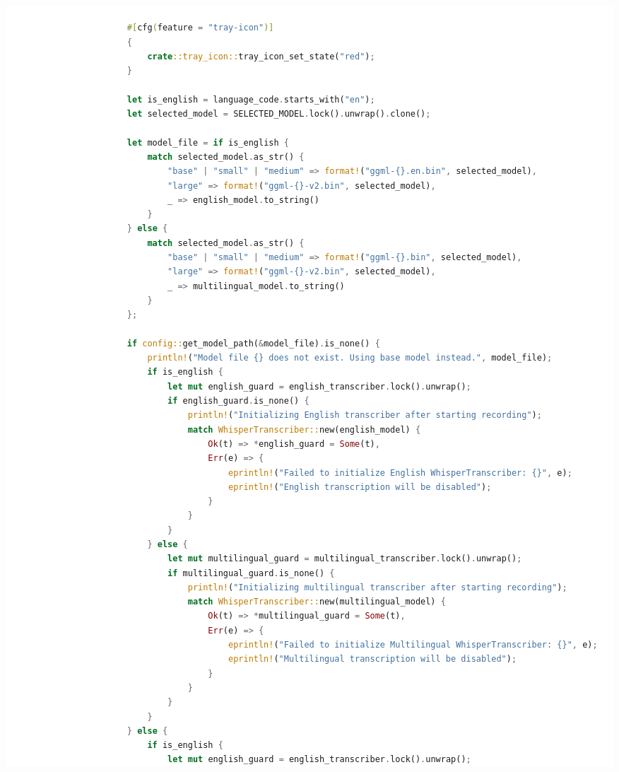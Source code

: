 ```rust

                        #[cfg(feature = "tray-icon")]
                        {
                            crate::tray_icon::tray_icon_set_state("red");
                        }

                        let is_english = language_code.starts_with("en");
                        let selected_model = SELECTED_MODEL.lock().unwrap().clone();

                        let model_file = if is_english {
                            match selected_model.as_str() {
                                "base" | "small" | "medium" => format!("ggml-{}.en.bin", selected_model),
                                "large" => format!("ggml-{}-v2.bin", selected_model),
                                _ => english_model.to_string()
                            }
                        } else {
                            match selected_model.as_str() {
                                "base" | "small" | "medium" => format!("ggml-{}.bin", selected_model),
                                "large" => format!("ggml-{}-v2.bin", selected_model),
                                _ => multilingual_model.to_string()
                            }
                        };

                        if config::get_model_path(&model_file).is_none() {
                            println!("Model file {} does not exist. Using base model instead.", model_file);
                            if is_english {
                                let mut english_guard = english_transcriber.lock().unwrap();
                                if english_guard.is_none() {
                                    println!("Initializing English transcriber after starting recording");
                                    match WhisperTranscriber::new(english_model) {
                                        Ok(t) => *english_guard = Some(t),
                                        Err(e) => {
                                            eprintln!("Failed to initialize English WhisperTranscriber: {}", e);
                                            eprintln!("English transcription will be disabled");
                                        }
                                    }
                                }
                            } else {
                                let mut multilingual_guard = multilingual_transcriber.lock().unwrap();
                                if multilingual_guard.is_none() {
                                    println!("Initializing multilingual transcriber after starting recording");
                                    match WhisperTranscriber::new(multilingual_model) {
                                        Ok(t) => *multilingual_guard = Some(t),
                                        Err(e) => {
                                            eprintln!("Failed to initialize Multilingual WhisperTranscriber: {}", e);
                                            eprintln!("Multilingual transcription will be disabled");
                                        }
                                    }
                                }
                            }
                        } else {
                            if is_english {
                                let mut english_guard = english_transcriber.lock().unwrap();
```